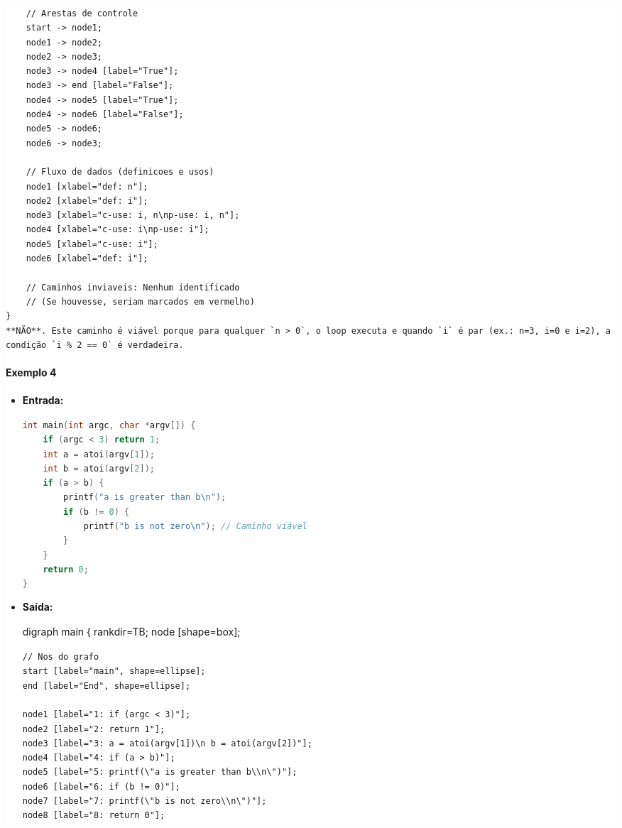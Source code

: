        // Arestas de controle
        start -> node1;
        node1 -> node2;
        node2 -> node3;
        node3 -> node4 [label="True"];
        node3 -> end [label="False"];
        node4 -> node5 [label="True"];
        node4 -> node6 [label="False"];
        node5 -> node6;
        node6 -> node3;

        // Fluxo de dados (definicoes e usos)
        node1 [xlabel="def: n"];
        node2 [xlabel="def: i"];
        node3 [xlabel="c-use: i, n\np-use: i, n"];
        node4 [xlabel="c-use: i\np-use: i"];
        node5 [xlabel="c-use: i"];
        node6 [xlabel="def: i"];

        // Caminhos inviaveis: Nenhum identificado
        // (Se houvesse, seriam marcados em vermelho)
    }
    **NÃO**. Este caminho é viável porque para qualquer `n > 0`, o loop executa e quando `i` é par (ex.: n=3, i=0 e i=2), a condição `i % 2 == 0` é verdadeira.

#### Exemplo 4

  * **Entrada:**
    ```c
    int main(int argc, char *argv[]) {
        if (argc < 3) return 1;
        int a = atoi(argv[1]);
        int b = atoi(argv[2]);
        if (a > b) {
            printf("a is greater than b\n");
            if (b != 0) {
                printf("b is not zero\n"); // Caminho viável
            }
        }
        return 0;
    }
    ```

  * **Saída:**

    digraph main {
        rankdir=TB;
        node [shape=box];

        // Nos do grafo
        start [label="main", shape=ellipse];
        end [label="End", shape=ellipse];

        node1 [label="1: if (argc < 3)"];
        node2 [label="2: return 1"];
        node3 [label="3: a = atoi(argv[1])\n b = atoi(argv[2])"];
        node4 [label="4: if (a > b)"];
        node5 [label="5: printf(\"a is greater than b\\n\")"];
        node6 [label="6: if (b != 0)"];
        node7 [label="7: printf(\"b is not zero\\n\")"];
        node8 [label="8: return 0"];
